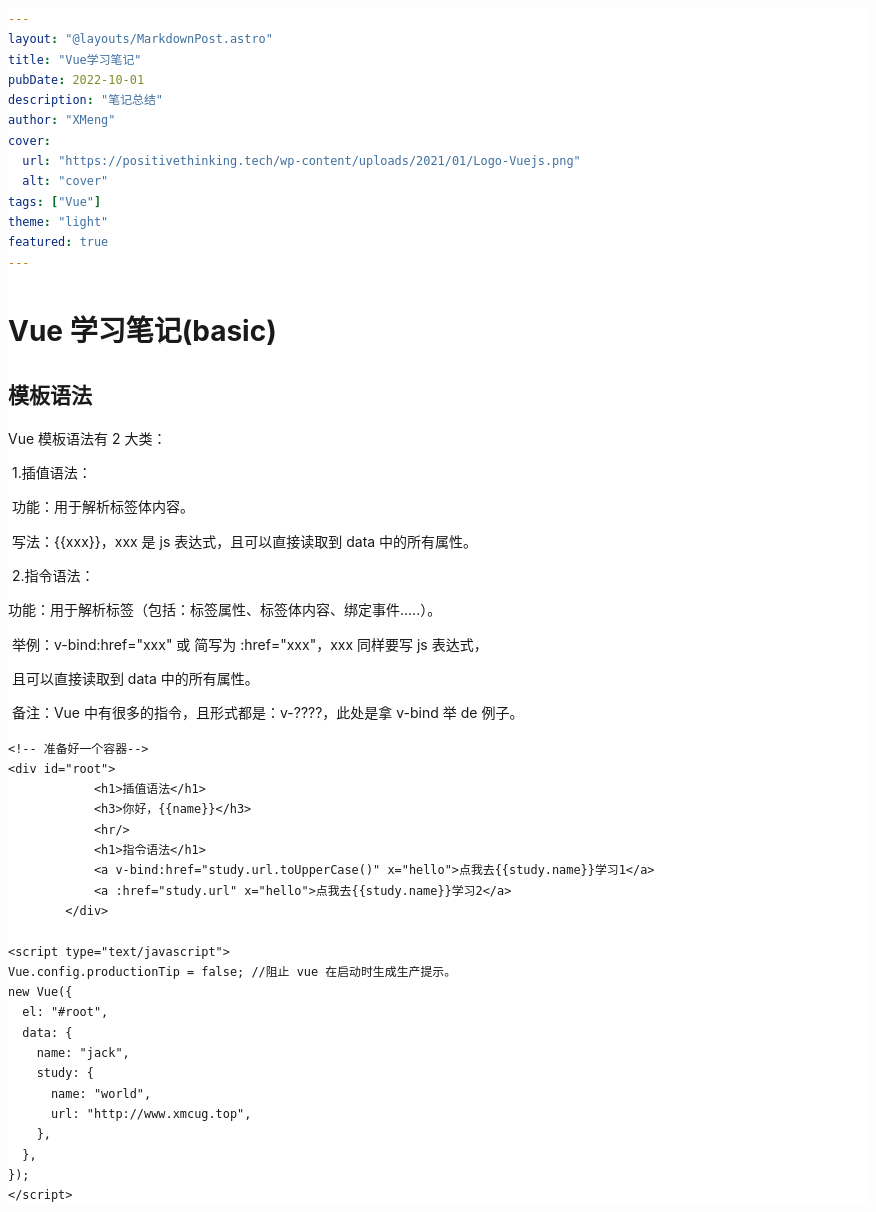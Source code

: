 ```yaml
---
layout: "@layouts/MarkdownPost.astro"
title: "Vue学习笔记"
pubDate: 2022-10-01
description: "笔记总结"
author: "XMeng"
cover:
  url: "https://positivethinking.tech/wp-content/uploads/2021/01/Logo-Vuejs.png"
  alt: "cover"
tags: ["Vue"]
theme: "light"
featured: true
---
```


# Vue 学习笔记(basic)

## 模板语法

Vue 模板语法有 2 大类：

​ 1.插值语法：

​ 功能：用于解析标签体内容。

​ 写法：{{xxx}}，xxx 是 js 表达式，且可以直接读取到 data 中的所有属性。

​ 2.指令语法：

​ 功能：用于解析标签（包括：标签属性、标签体内容、绑定事件.....）。

​ 举例：v-bind:href="xxx" 或 简写为 :href="xxx"，xxx 同样要写 js 表达式，

​ 且可以直接读取到 data 中的所有属性。

​ 备注：Vue 中有很多的指令，且形式都是：v-????，此处是拿 v-bind 举 de 例子。

```vue
<!-- 准备好一个容器-->
<div id="root">
			<h1>插值语法</h1>
			<h3>你好，{{name}}</h3>
			<hr/>
			<h1>指令语法</h1>
			<a v-bind:href="study.url.toUpperCase()" x="hello">点我去{{study.name}}学习1</a>
			<a :href="study.url" x="hello">点我去{{study.name}}学习2</a>
		</div>

<script type="text/javascript">
Vue.config.productionTip = false; //阻止 vue 在启动时生成生产提示。
new Vue({
  el: "#root",
  data: {
    name: "jack",
    study: {
      name: "world",
      url: "http://www.xmcug.top",
    },
  },
});
</script>
```
